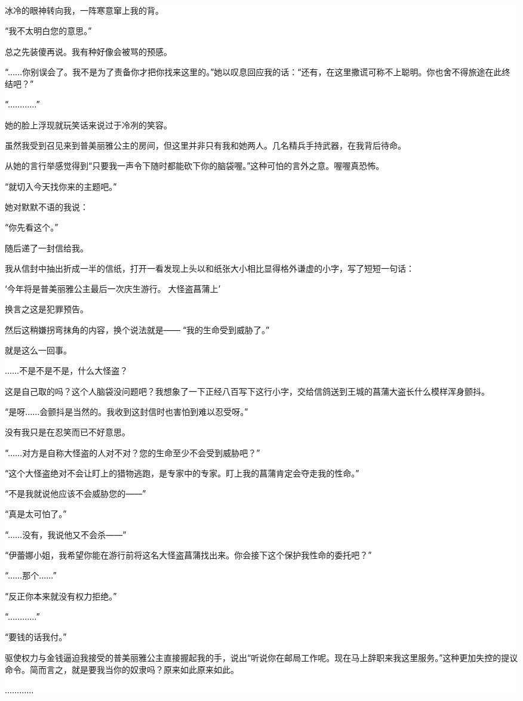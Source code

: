 冰冷的眼神转向我，一阵寒意窜上我的背。

“我不太明白您的意思。”

总之先装傻再说。我有种好像会被骂的预感。

“……你别误会了。我不是为了责备你才把你找来这里的。”她以叹息回应我的话：“还有，在这里撒谎可称不上聪明。你也舍不得旅途在此终结吧？”

“…………”

她的脸上浮现就玩笑话来说过于冷冽的笑容。

虽然我受到召见来到普美丽雅公主的房间，但这里并非只有我和她两人。几名精兵手持武器，在我背后待命。

从她的言行举感觉得到“只要我一声令下随时都能砍下你的脑袋喔。”这种可怕的言外之意。喔喔真恐怖。

“就切入今天找你来的主题吧。”

她对默默不语的我说：

“你先看这个。”

随后递了一封信给我。

我从信封中抽出折成一半的信纸，打开一看发现上头以和纸张大小相比显得格外谦虚的小字，写了短短一句话：

‘今年将是普美丽雅公主最后一次庆生游行。 大怪盗菖蒲上’

换言之这是犯罪预告。

然后这稍嫌拐弯抹角的内容，换个说法就是—— “我的生命受到威胁了。”

就是这么一回事。

……不是不是不是，什么大怪盗？

这是自己取的吗？这个人脑袋没问题吧？我想象了一下正经八百写下这行小字，交给信鸽送到王城的菖蒲大盗长什么模样浑身颤抖。

“是呀……会颤抖是当然的。我收到这封信时也害怕到难以忍受呀。”

没有我只是在忍笑而已不好意思。

“……对方是自称大怪盗的人对不对？您的生命至少不会受到威胁吧？”

“这个大怪盗绝对不会让盯上的猎物逃跑，是专家中的专家。盯上我的菖蒲肯定会夺走我的性命。”

“不是我就说他应该不会威胁您的——”

“真是太可怕了。”

“……没有，我说他又不会杀——”

“伊蕾娜小姐，我希望你能在游行前将这名大怪盗菖蒲找出来。你会接下这个保护我性命的委托吧？”

“……那个……”

“反正你本来就没有权力拒绝。”

“…………”

“要钱的话我付。”

驱使权力与金钱逼迫我接受的普美丽雅公主直接握起我的手，说出“听说你在邮局工作呢。现在马上辞职来我这里服务。”这种更加失控的提议命令。简而言之，就是要我当你的奴隶吗？原来如此原来如此。

…………
